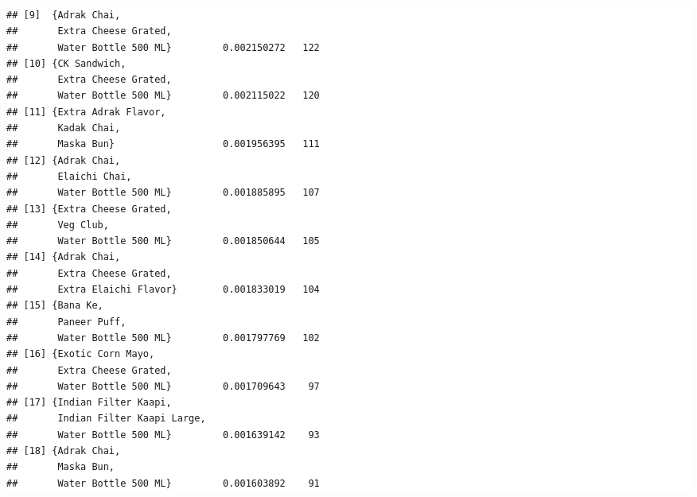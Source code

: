     ## [9]  {Adrak Chai,                                   
    ##       Extra Cheese Grated,                          
    ##       Water Bottle 500 ML}         0.002150272   122
    ## [10] {CK Sandwich,                                  
    ##       Extra Cheese Grated,                          
    ##       Water Bottle 500 ML}         0.002115022   120
    ## [11] {Extra Adrak Flavor,                           
    ##       Kadak Chai,                                   
    ##       Maska Bun}                   0.001956395   111
    ## [12] {Adrak Chai,                                   
    ##       Elaichi Chai,                                 
    ##       Water Bottle 500 ML}         0.001885895   107
    ## [13] {Extra Cheese Grated,                          
    ##       Veg Club,                                     
    ##       Water Bottle 500 ML}         0.001850644   105
    ## [14] {Adrak Chai,                                   
    ##       Extra Cheese Grated,                          
    ##       Extra Elaichi Flavor}        0.001833019   104
    ## [15] {Bana Ke,                                      
    ##       Paneer Puff,                                  
    ##       Water Bottle 500 ML}         0.001797769   102
    ## [16] {Exotic Corn Mayo,                             
    ##       Extra Cheese Grated,                          
    ##       Water Bottle 500 ML}         0.001709643    97
    ## [17] {Indian Filter Kaapi,                          
    ##       Indian Filter Kaapi Large,                    
    ##       Water Bottle 500 ML}         0.001639142    93
    ## [18] {Adrak Chai,                                   
    ##       Maska Bun,                                    
    ##       Water Bottle 500 ML}         0.001603892    91
